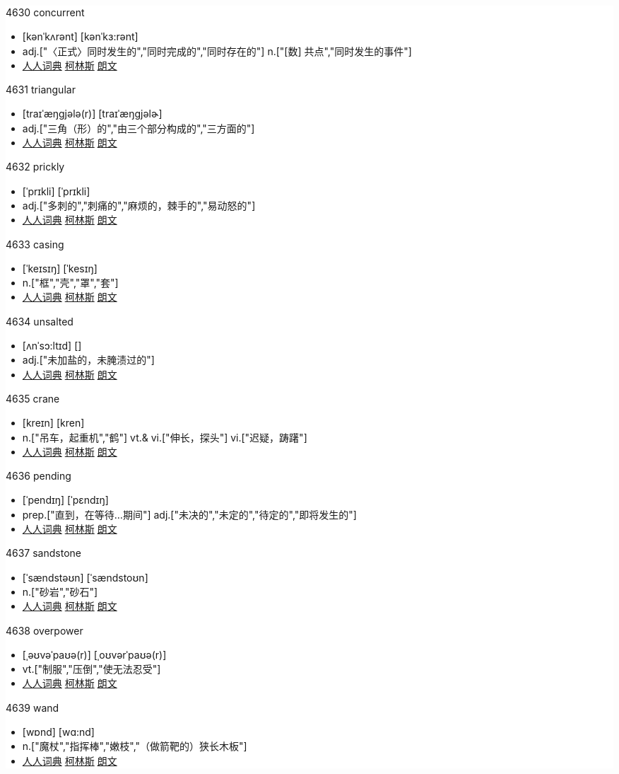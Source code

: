 4630 concurrent 
- [kənˈkʌrənt]  [kənˈkɜ:rənt] 
- adj.["〈正式〉同时发生的","同时完成的","同时存在的"]  n.["[数] 共点","同时发生的事件"]   
- [人人词典](https://www.91dict.com/words?w=concurrent) [柯林斯](https://www.collinsdictionary.com/zh/dictionary/english/concurrent) [朗文](https://www.ldoceonline.com/dictionary/concurrent) 

4631 triangular 
- [traɪˈæŋgjələ(r)]  [traɪˈæŋɡjəlɚ] 
- adj.["三角（形）的","由三个部分构成的","三方面的"]   
- [人人词典](https://www.91dict.com/words?w=triangular) [柯林斯](https://www.collinsdictionary.com/zh/dictionary/english/triangular) [朗文](https://www.ldoceonline.com/dictionary/triangular) 

4632 prickly 
- [ˈprɪkli]  [ˈprɪkli] 
- adj.["多刺的","刺痛的","麻烦的，棘手的","易动怒的"]   
- [人人词典](https://www.91dict.com/words?w=prickly) [柯林斯](https://www.collinsdictionary.com/zh/dictionary/english/prickly) [朗文](https://www.ldoceonline.com/dictionary/prickly) 

4633 casing 
- [ˈkeɪsɪŋ]  [ˈkesɪŋ] 
- n.["框","壳","罩","套"]   
- [人人词典](https://www.91dict.com/words?w=casing) [柯林斯](https://www.collinsdictionary.com/zh/dictionary/english/casing) [朗文](https://www.ldoceonline.com/dictionary/casing) 

4634 unsalted 
- [ʌnˈsɔ:ltɪd]  [] 
- adj.["未加盐的，未腌渍过的"]   
- [人人词典](https://www.91dict.com/words?w=unsalted) [柯林斯](https://www.collinsdictionary.com/zh/dictionary/english/unsalted) [朗文](https://www.ldoceonline.com/dictionary/unsalted) 

4635 crane 
- [kreɪn]  [kren] 
- n.["吊车，起重机","鹤"]  vt.& vi.["伸长，探头"]  vi.["迟疑，踌躇"]   
- [人人词典](https://www.91dict.com/words?w=crane) [柯林斯](https://www.collinsdictionary.com/zh/dictionary/english/crane) [朗文](https://www.ldoceonline.com/dictionary/crane) 

4636 pending 
- [ˈpendɪŋ]  [ˈpɛndɪŋ] 
- prep.["直到，在等待…期间"]  adj.["未决的","未定的","待定的","即将发生的"]   
- [人人词典](https://www.91dict.com/words?w=pending) [柯林斯](https://www.collinsdictionary.com/zh/dictionary/english/pending) [朗文](https://www.ldoceonline.com/dictionary/pending) 

4637 sandstone 
- [ˈsændstəʊn]  [ˈsændstoʊn] 
- n.["砂岩","砂石"]   
- [人人词典](https://www.91dict.com/words?w=sandstone) [柯林斯](https://www.collinsdictionary.com/zh/dictionary/english/sandstone) [朗文](https://www.ldoceonline.com/dictionary/sandstone) 

4638 overpower 
- [ˌəʊvəˈpaʊə(r)]  [ˌoʊvərˈpaʊə(r)] 
- vt.["制服","压倒","使无法忍受"]   
- [人人词典](https://www.91dict.com/words?w=overpower) [柯林斯](https://www.collinsdictionary.com/zh/dictionary/english/overpower) [朗文](https://www.ldoceonline.com/dictionary/overpower) 

4639 wand 
- [wɒnd]  [wɑ:nd] 
- n.["魔杖","指挥棒","嫩枝","（做箭靶的）狭长木板"]   
- [人人词典](https://www.91dict.com/words?w=wand) [柯林斯](https://www.collinsdictionary.com/zh/dictionary/english/wand) [朗文](https://www.ldoceonline.com/dictionary/wand) 
